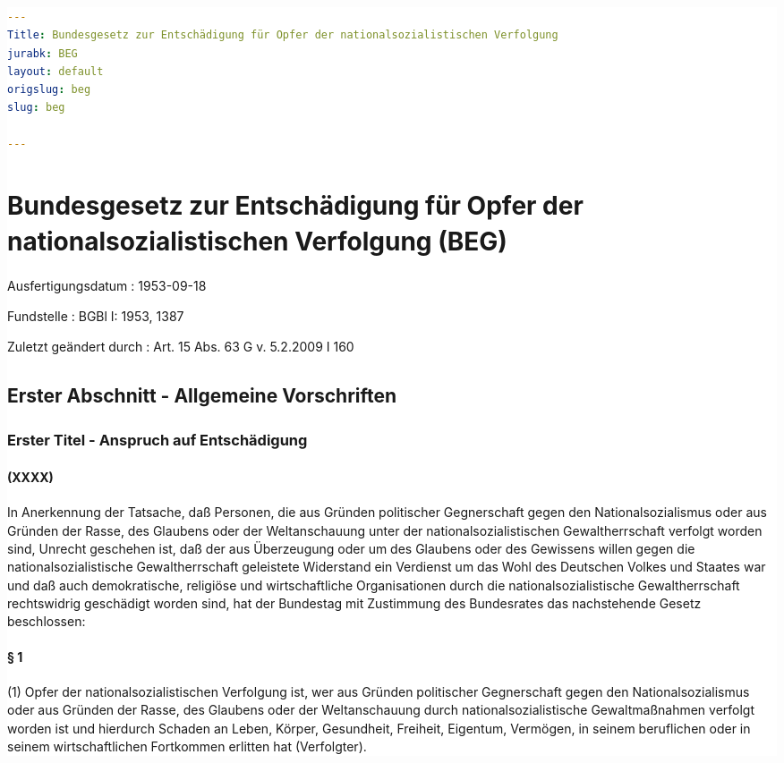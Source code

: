 ```yaml
---
Title: Bundesgesetz zur Entschädigung für Opfer der nationalsozialistischen Verfolgung
jurabk: BEG
layout: default
origslug: beg
slug: beg

---
```


# Bundesgesetz zur Entschädigung für Opfer der nationalsozialistischen Verfolgung (BEG)

Ausfertigungsdatum
:   1953-09-18

Fundstelle
:   BGBl I: 1953, 1387

Zuletzt geändert durch
:   Art. 15 Abs. 63 G v. 5.2.2009 I 160

## Erster Abschnitt - Allgemeine Vorschriften

### Erster Titel - Anspruch auf Entschädigung

#### (XXXX)

In Anerkennung der Tatsache,
daß Personen, die aus Gründen politischer Gegnerschaft gegen den
Nationalsozialismus oder aus Gründen der Rasse, des Glaubens oder der
Weltanschauung unter der nationalsozialistischen Gewaltherrschaft
verfolgt worden sind, Unrecht geschehen ist,
daß der aus Überzeugung oder um des Glaubens oder des Gewissens willen
gegen die nationalsozialistische Gewaltherrschaft geleistete
Widerstand ein Verdienst um das Wohl des Deutschen Volkes und Staates
war und
daß auch demokratische, religiöse und wirtschaftliche Organisationen
durch die nationalsozialistische Gewaltherrschaft rechtswidrig
geschädigt worden sind,
hat der Bundestag mit Zustimmung des Bundesrates das nachstehende
Gesetz beschlossen:

#### § 1

(1) Opfer der nationalsozialistischen Verfolgung ist, wer aus Gründen
politischer Gegnerschaft gegen den Nationalsozialismus oder aus
Gründen der Rasse, des Glaubens oder der Weltanschauung durch
nationalsozialistische Gewaltmaßnahmen verfolgt worden ist und
hierdurch Schaden an Leben, Körper, Gesundheit, Freiheit, Eigentum,
Vermögen, in seinem beruflichen oder in seinem wirtschaftlichen
Fortkommen erlitten hat (Verfolgter).
